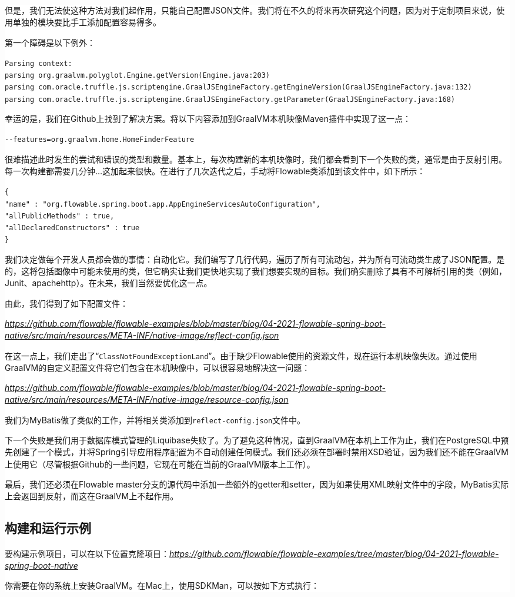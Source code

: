 但是，我们无法使这种方法对我们起作用，只能自己配置JSON文件。我们将在不久的将来再次研究这个问题，因为对于定制项目来说，使用单独的模块要比手工添加配置容易得多。

第一个障碍是以下例外：

```
Parsing context:
parsing org.graalvm.polyglot.Engine.getVersion(Engine.java:203)
parsing com.oracle.truffle.js.scriptengine.GraalJSEngineFactory.getEngineVersion(GraalJSEngineFactory.java:132)
parsing com.oracle.truffle.js.scriptengine.GraalJSEngineFactory.getParameter(GraalJSEngineFactory.java:168)
```

幸运的是，我们在Github上找到了解决方案。将以下内容添加到GraalVM本机映像Maven插件中实现了这一点：

```
--features=org.graalvm.home.HomeFinderFeature
```

很难描述此时发生的尝试和错误的类型和数量。基本上，每次构建新的本机映像时，我们都会看到下一个失败的类，通常是由于反射引用。每一次构建都需要几分钟…这加起来很快。在进行了几次迭代之后，手动将Flowable类添加到该文件中，如下所示：

```
{
"name" : "org.flowable.spring.boot.app.AppEngineServicesAutoConfiguration",
"allPublicMethods" : true,
"allDeclaredConstructors" : true
}
```

我们决定做每个开发人员都会做的事情：自动化它。我们编写了几行代码，遍历了所有可流动包，并为所有可流动类生成了JSON配置。是的，这将包括图像中可能未使用的类，但它确实让我们更快地实现了我们想要实现的目标。我们确实删除了具有不可解析引用的类（例如，Junit、apachehttp）。在未来，我们当然要优化这一点。

由此，我们得到了如下配置文件：

*https://github.com/flowable/flowable-examples/blob/master/blog/04-2021-flowable-spring-boot-native/src/main/resources/META-INF/native-image/reflect-config.json*

在这一点上，我们走出了“`ClassNotFoundExceptionLand`”。由于缺少Flowable使用的资源文件，现在运行本机映像失败。通过使用GraalVM的自定义配置文件将它们包含在本机映像中，可以很容易地解决这一问题：

*https://github.com/flowable/flowable-examples/blob/master/blog/04-2021-flowable-spring-boot-native/src/main/resources/META-INF/native-image/resource-config.json*

我们为MyBatis做了类似的工作，并将相关类添加到`reflect-config.json`文件中。

下一个失败是我们用于数据库模式管理的Liquibase失败了。为了避免这种情况，直到GraalVM在本机上工作为止，我们在PostgreSQL中预先创建了一个模式，并将Spring引导应用程序配置为不自动创建任何模式。我们还必须在部署时禁用XSD验证，因为我们还不能在GraalVM上使用它（尽管根据Github的一些问题，它现在可能在当前的GraalVM版本上工作）。

最后，我们还必须在Flowable master分支的源代码中添加一些额外的getter和setter，因为如果使用XML映射文件中的字段，MyBatis实际上会返回到反射，而这在GraalVM上不起作用。

## 构建和运行示例

要构建示例项目，可以在以下位置克隆项目：*https://github.com/flowable/flowable-examples/tree/master/blog/04-2021-flowable-spring-boot-native*

你需要在你的系统上安装GraalVM。在Mac上，使用SDKMan，可以按如下方式执行：

